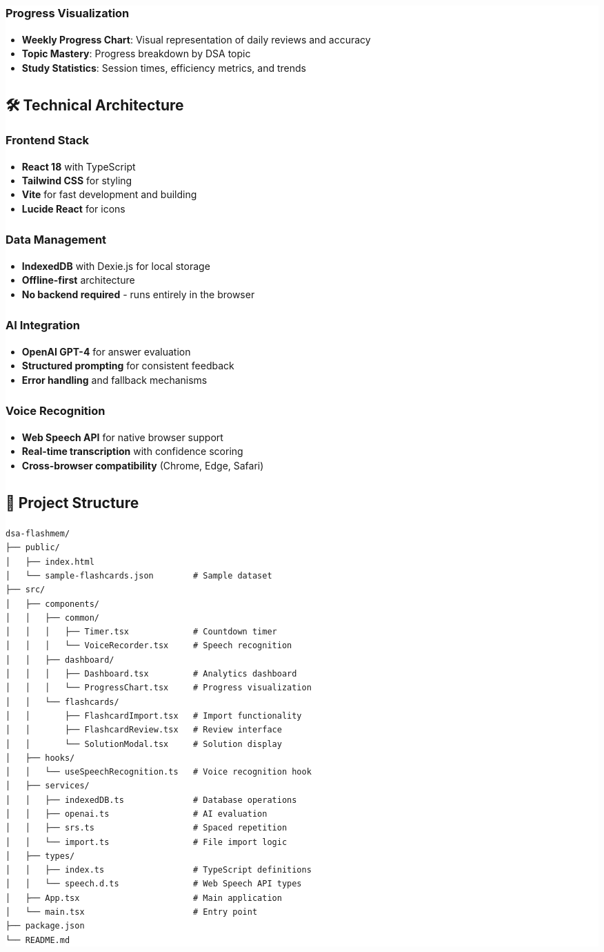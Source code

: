 ### Progress Visualization
- **Weekly Progress Chart**: Visual representation of daily reviews and accuracy
- **Topic Mastery**: Progress breakdown by DSA topic
- **Study Statistics**: Session times, efficiency metrics, and trends

## 🛠️ Technical Architecture

### Frontend Stack
- **React 18** with TypeScript
- **Tailwind CSS** for styling
- **Vite** for fast development and building
- **Lucide React** for icons

### Data Management
- **IndexedDB** with Dexie.js for local storage
- **Offline-first** architecture
- **No backend required** - runs entirely in the browser

### AI Integration
- **OpenAI GPT-4** for answer evaluation
- **Structured prompting** for consistent feedback
- **Error handling** and fallback mechanisms

### Voice Recognition
- **Web Speech API** for native browser support
- **Real-time transcription** with confidence scoring
- **Cross-browser compatibility** (Chrome, Edge, Safari)

## 📁 Project Structure

```
dsa-flashmem/
├── public/
│   ├── index.html
│   └── sample-flashcards.json        # Sample dataset
├── src/
│   ├── components/
│   │   ├── common/
│   │   │   ├── Timer.tsx             # Countdown timer
│   │   │   └── VoiceRecorder.tsx     # Speech recognition
│   │   ├── dashboard/
│   │   │   ├── Dashboard.tsx         # Analytics dashboard
│   │   │   └── ProgressChart.tsx     # Progress visualization
│   │   └── flashcards/
│   │       ├── FlashcardImport.tsx   # Import functionality
│   │       ├── FlashcardReview.tsx   # Review interface
│   │       └── SolutionModal.tsx     # Solution display
│   ├── hooks/
│   │   └── useSpeechRecognition.ts   # Voice recognition hook
│   ├── services/
│   │   ├── indexedDB.ts              # Database operations
│   │   ├── openai.ts                 # AI evaluation
│   │   ├── srs.ts                    # Spaced repetition
│   │   └── import.ts                 # File import logic
│   ├── types/
│   │   ├── index.ts                  # TypeScript definitions
│   │   └── speech.d.ts               # Web Speech API types
│   ├── App.tsx                       # Main application
│   └── main.tsx                      # Entry point
├── package.json
└── README.md
```